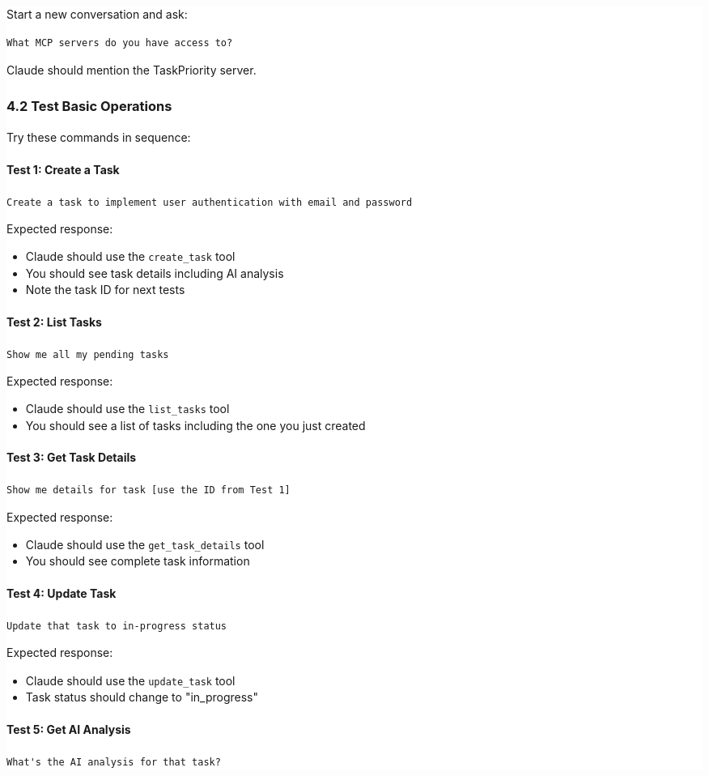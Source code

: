 Start a new conversation and ask:

```
What MCP servers do you have access to?
```

Claude should mention the TaskPriority server.

### 4.2 Test Basic Operations

Try these commands in sequence:

#### Test 1: Create a Task

```
Create a task to implement user authentication with email and password
```

Expected response:
- Claude should use the `create_task` tool
- You should see task details including AI analysis
- Note the task ID for next tests

#### Test 2: List Tasks

```
Show me all my pending tasks
```

Expected response:
- Claude should use the `list_tasks` tool
- You should see a list of tasks including the one you just created

#### Test 3: Get Task Details

```
Show me details for task [use the ID from Test 1]
```

Expected response:
- Claude should use the `get_task_details` tool
- You should see complete task information

#### Test 4: Update Task

```
Update that task to in-progress status
```

Expected response:
- Claude should use the `update_task` tool
- Task status should change to "in_progress"

#### Test 5: Get AI Analysis

```
What's the AI analysis for that task?
```
